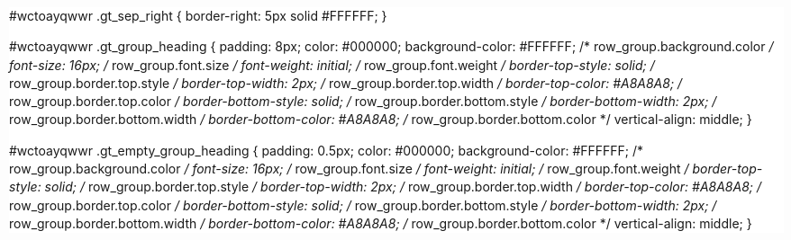 #wctoayqwwr .gt_sep_right {
  border-right: 5px solid #FFFFFF;
}

#wctoayqwwr .gt_group_heading {
  padding: 8px;
  color: #000000;
  background-color: #FFFFFF;
  /* row_group.background.color */
  font-size: 16px;
  /* row_group.font.size */
  font-weight: initial;
  /* row_group.font.weight */
  border-top-style: solid;
  /* row_group.border.top.style */
  border-top-width: 2px;
  /* row_group.border.top.width */
  border-top-color: #A8A8A8;
  /* row_group.border.top.color */
  border-bottom-style: solid;
  /* row_group.border.bottom.style */
  border-bottom-width: 2px;
  /* row_group.border.bottom.width */
  border-bottom-color: #A8A8A8;
  /* row_group.border.bottom.color */
  vertical-align: middle;
}

#wctoayqwwr .gt_empty_group_heading {
  padding: 0.5px;
  color: #000000;
  background-color: #FFFFFF;
  /* row_group.background.color */
  font-size: 16px;
  /* row_group.font.size */
  font-weight: initial;
  /* row_group.font.weight */
  border-top-style: solid;
  /* row_group.border.top.style */
  border-top-width: 2px;
  /* row_group.border.top.width */
  border-top-color: #A8A8A8;
  /* row_group.border.top.color */
  border-bottom-style: solid;
  /* row_group.border.bottom.style */
  border-bottom-width: 2px;
  /* row_group.border.bottom.width */
  border-bottom-color: #A8A8A8;
  /* row_group.border.bottom.color */
  vertical-align: middle;
}
